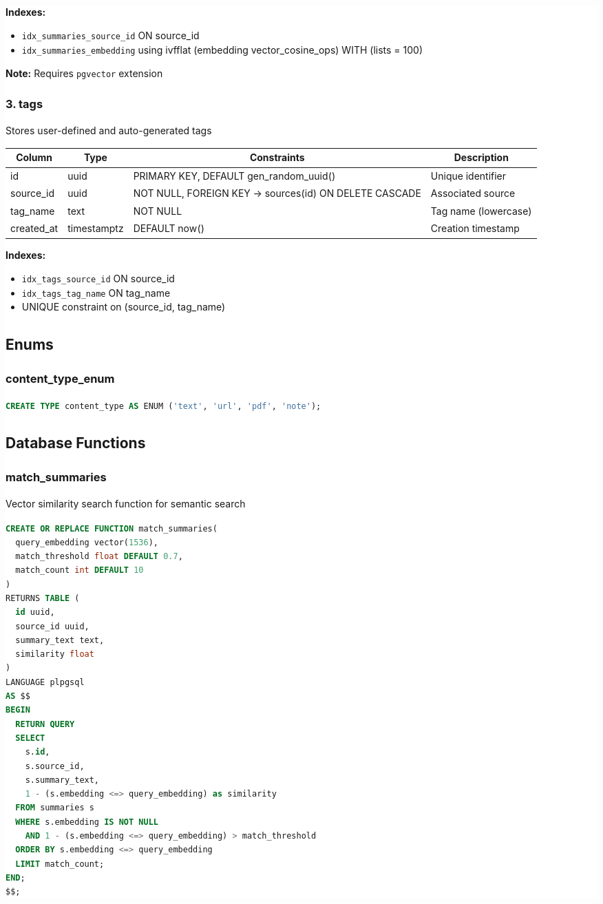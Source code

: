 **Indexes:**
- `idx_summaries_source_id` ON source_id
- `idx_summaries_embedding` using ivfflat (embedding vector_cosine_ops) WITH (lists = 100)

**Note:** Requires `pgvector` extension

### 3. tags
Stores user-defined and auto-generated tags

| Column | Type | Constraints | Description |
|--------|------|-------------|-------------|
| id | uuid | PRIMARY KEY, DEFAULT gen_random_uuid() | Unique identifier |
| source_id | uuid | NOT NULL, FOREIGN KEY → sources(id) ON DELETE CASCADE | Associated source |
| tag_name | text | NOT NULL | Tag name (lowercase) |
| created_at | timestamptz | DEFAULT now() | Creation timestamp |

**Indexes:**
- `idx_tags_source_id` ON source_id
- `idx_tags_tag_name` ON tag_name
- UNIQUE constraint on (source_id, tag_name)

## Enums

### content_type_enum
```sql
CREATE TYPE content_type AS ENUM ('text', 'url', 'pdf', 'note');
```

## Database Functions

### match_summaries
Vector similarity search function for semantic search

```sql
CREATE OR REPLACE FUNCTION match_summaries(
  query_embedding vector(1536),
  match_threshold float DEFAULT 0.7,
  match_count int DEFAULT 10
)
RETURNS TABLE (
  id uuid,
  source_id uuid,
  summary_text text,
  similarity float
)
LANGUAGE plpgsql
AS $$
BEGIN
  RETURN QUERY
  SELECT
    s.id,
    s.source_id,
    s.summary_text,
    1 - (s.embedding <=> query_embedding) as similarity
  FROM summaries s
  WHERE s.embedding IS NOT NULL
    AND 1 - (s.embedding <=> query_embedding) > match_threshold
  ORDER BY s.embedding <=> query_embedding
  LIMIT match_count;
END;
$$;
```